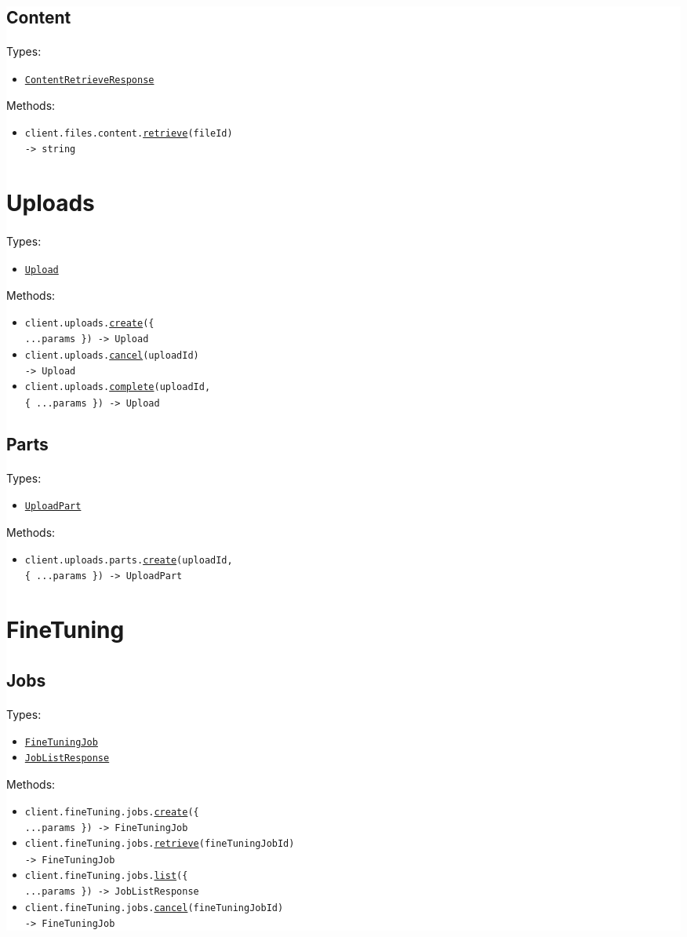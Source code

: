 ## Content

Types:

- <code><a href="./src/resources/files/content.ts">ContentRetrieveResponse</a></code>

Methods:

- <code title="get /files/{file_id}/content">client.files.content.<a href="./src/resources/files/content.ts">retrieve</a>(fileId) -> string</code>

# Uploads

Types:

- <code><a href="./src/resources/uploads/uploads.ts">Upload</a></code>

Methods:

- <code title="post /uploads">client.uploads.<a href="./src/resources/uploads/uploads.ts">create</a>({ ...params }) -> Upload</code>
- <code title="post /uploads/{upload_id}/cancel">client.uploads.<a href="./src/resources/uploads/uploads.ts">cancel</a>(uploadId) -> Upload</code>
- <code title="post /uploads/{upload_id}/complete">client.uploads.<a href="./src/resources/uploads/uploads.ts">complete</a>(uploadId, { ...params }) -> Upload</code>

## Parts

Types:

- <code><a href="./src/resources/uploads/parts.ts">UploadPart</a></code>

Methods:

- <code title="post /uploads/{upload_id}/parts">client.uploads.parts.<a href="./src/resources/uploads/parts.ts">create</a>(uploadId, { ...params }) -> UploadPart</code>

# FineTuning

## Jobs

Types:

- <code><a href="./src/resources/fine-tuning/jobs/jobs.ts">FineTuningJob</a></code>
- <code><a href="./src/resources/fine-tuning/jobs/jobs.ts">JobListResponse</a></code>

Methods:

- <code title="post /fine_tuning/jobs">client.fineTuning.jobs.<a href="./src/resources/fine-tuning/jobs/jobs.ts">create</a>({ ...params }) -> FineTuningJob</code>
- <code title="get /fine_tuning/jobs/{fine_tuning_job_id}">client.fineTuning.jobs.<a href="./src/resources/fine-tuning/jobs/jobs.ts">retrieve</a>(fineTuningJobId) -> FineTuningJob</code>
- <code title="get /fine_tuning/jobs">client.fineTuning.jobs.<a href="./src/resources/fine-tuning/jobs/jobs.ts">list</a>({ ...params }) -> JobListResponse</code>
- <code title="post /fine_tuning/jobs/{fine_tuning_job_id}/cancel">client.fineTuning.jobs.<a href="./src/resources/fine-tuning/jobs/jobs.ts">cancel</a>(fineTuningJobId) -> FineTuningJob</code>
